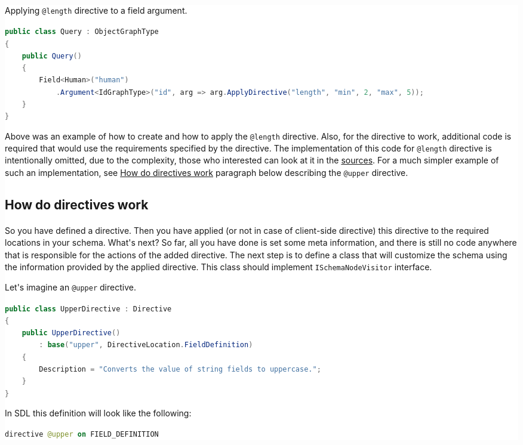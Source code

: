 Applying `@length` directive to a field argument.

```csharp
public class Query : ObjectGraphType
{
    public Query()
    {
        Field<Human>("human")
            .Argument<IdGraphType>("id", arg => arg.ApplyDirective("length", "min", 2, "max", 5));
    }
}
```

Above was an example of how to create and how to apply the `@length` directive. Also, for the directive
to work, additional code is required that would use the requirements specified by the directive. The
implementation of this code for `@length` directive is intentionally omitted, due to the complexity,
those who interested can look at it in the [sources](https://github.com/graphql-dotnet/graphql-dotnet/blob/master/src/GraphQL/Validation/Rules.Custom/InputFieldsAndArgumentsOfCorrectLength.cs).
For a much simpler example of such an implementation, see [How do directives work](#how-do-directives-work)
paragraph below describing the `@upper` directive.

## How do directives work

So you have defined a directive. Then you have applied (or not in case of client-side directive) this
directive to the required locations in your schema. What's next? So far, all you have done is set some
meta information, and there is still no code anywhere that is responsible for the actions of the added
directive. The next step is to define a class that will customize the schema using the information
provided by the applied directive. This class should implement `ISchemaNodeVisitor` interface.

Let's imagine an `@upper` directive.

```csharp
public class UpperDirective : Directive
{
    public UpperDirective()
        : base("upper", DirectiveLocation.FieldDefinition)
    {
        Description = "Converts the value of string fields to uppercase.";
    }
}
```

In SDL this definition will look like the following:

```graphql
directive @upper on FIELD_DEFINITION
```
